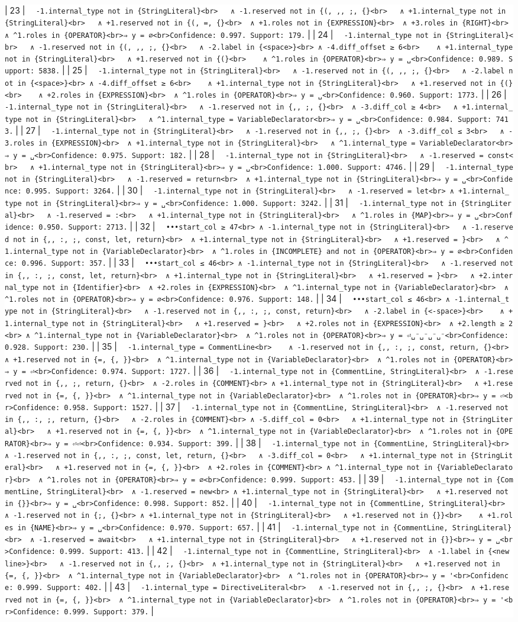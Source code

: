| 23 | `  -1.internal_type not in {StringLiteral}<br>	∧ -1.reserved not in {(, ,, ;, {}<br>	∧ +1.internal_type not in {StringLiteral}<br>	∧ +1.reserved not in {(, =, {}<br>	∧ +1.roles not in {EXPRESSION}<br>	∧ +3.roles in {RIGHT}<br>	∧ ^1.roles in {OPERATOR}<br>⇒ y = ∅<br>Confidence: 0.997. Support: 179.` |
| 24 | `  -1.internal_type not in {StringLiteral}<br>	∧ -1.reserved not in {(, ,, ;, {}<br>	∧ -2.label in {<space>}<br>	∧ -4.diff_offset ≥ 6<br>	∧ +1.internal_type not in {StringLiteral}<br>	∧ +1.reserved not in {(}<br>	∧ ^1.roles in {OPERATOR}<br>⇒ y = ␣<br>Confidence: 0.989. Support: 5838.` |
| 25 | `  -1.internal_type not in {StringLiteral}<br>	∧ -1.reserved not in {(, ,, ;, {}<br>	∧ -2.label not in {<space>}<br>	∧ -4.diff_offset ≥ 6<br>	∧ +1.internal_type not in {StringLiteral}<br>	∧ +1.reserved not in {(}<br>	∧ +2.roles in {EXPRESSION}<br>	∧ ^1.roles in {OPERATOR}<br>⇒ y = ␣<br>Confidence: 0.960. Support: 1773.` |
| 26 | `  -1.internal_type not in {StringLiteral}<br>	∧ -1.reserved not in {,, ;, {}<br>	∧ -3.diff_col ≥ 4<br>	∧ +1.internal_type not in {StringLiteral}<br>	∧ ^1.internal_type = VariableDeclarator<br>⇒ y = ␣<br>Confidence: 0.984. Support: 7413.` |
| 27 | `  -1.internal_type not in {StringLiteral}<br>	∧ -1.reserved not in {,, ;, {}<br>	∧ -3.diff_col ≤ 3<br>	∧ -3.roles in {EXPRESSION}<br>	∧ +1.internal_type not in {StringLiteral}<br>	∧ ^1.internal_type = VariableDeclarator<br>⇒ y = ␣<br>Confidence: 0.975. Support: 182.` |
| 28 | `  -1.internal_type not in {StringLiteral}<br>	∧ -1.reserved = const<br>	∧ +1.internal_type not in {StringLiteral}<br>⇒ y = ␣<br>Confidence: 1.000. Support: 4746.` |
| 29 | `  -1.internal_type not in {StringLiteral}<br>	∧ -1.reserved = return<br>	∧ +1.internal_type not in {StringLiteral}<br>⇒ y = ␣<br>Confidence: 0.995. Support: 3264.` |
| 30 | `  -1.internal_type not in {StringLiteral}<br>	∧ -1.reserved = let<br>	∧ +1.internal_type not in {StringLiteral}<br>⇒ y = ␣<br>Confidence: 1.000. Support: 3242.` |
| 31 | `  -1.internal_type not in {StringLiteral}<br>	∧ -1.reserved = :<br>	∧ +1.internal_type not in {StringLiteral}<br>	∧ ^1.roles in {MAP}<br>⇒ y = ␣<br>Confidence: 0.950. Support: 2713.` |
| 32 | `  •••start_col ≥ 47<br>	∧ -1.internal_type not in {StringLiteral}<br>	∧ -1.reserved not in {,, :, ;, const, let, return}<br>	∧ +1.internal_type not in {StringLiteral}<br>	∧ +1.reserved = }<br>	∧ ^1.internal_type not in {VariableDeclarator}<br>	∧ ^1.roles in {INCOMPLETE} and not in {OPERATOR}<br>⇒ y = ∅<br>Confidence: 0.996. Support: 357.` |
| 33 | `  •••start_col ≤ 46<br>	∧ -1.internal_type not in {StringLiteral}<br>	∧ -1.reserved not in {,, :, ;, const, let, return}<br>	∧ +1.internal_type not in {StringLiteral}<br>	∧ +1.reserved = }<br>	∧ +2.internal_type not in {Identifier}<br>	∧ +2.roles in {EXPRESSION}<br>	∧ ^1.internal_type not in {VariableDeclarator}<br>	∧ ^1.roles not in {OPERATOR}<br>⇒ y = ∅<br>Confidence: 0.976. Support: 148.` |
| 34 | `  •••start_col ≤ 46<br>	∧ -1.internal_type not in {StringLiteral}<br>	∧ -1.reserved not in {,, :, ;, const, return}<br>	∧ -2.label in {<-space>}<br>	∧ +1.internal_type not in {StringLiteral}<br>	∧ +1.reserved = }<br>	∧ +2.roles not in {EXPRESSION}<br>	∧ +2.length ≥ 2<br>	∧ ^1.internal_type not in {VariableDeclarator}<br>	∧ ^1.roles not in {OPERATOR}<br>⇒ y = ⏎␣⁻␣⁻␣⁻␣⁻<br>Confidence: 0.928. Support: 230.` |
| 35 | `  -1.internal_type = CommentLine<br>	∧ -1.reserved not in {,, :, ;, const, return, {}<br>	∧ +1.reserved not in {=, {, }}<br>	∧ ^1.internal_type not in {VariableDeclarator}<br>	∧ ^1.roles not in {OPERATOR}<br>⇒ y = ⏎<br>Confidence: 0.974. Support: 1727.` |
| 36 | `  -1.internal_type not in {CommentLine, StringLiteral}<br>	∧ -1.reserved not in {,, ;, return, {}<br>	∧ -2.roles in {COMMENT}<br>	∧ +1.internal_type not in {StringLiteral}<br>	∧ +1.reserved not in {=, {, }}<br>	∧ ^1.internal_type not in {VariableDeclarator}<br>	∧ ^1.roles not in {OPERATOR}<br>⇒ y = ⏎<br>Confidence: 0.958. Support: 1527.` |
| 37 | `  -1.internal_type not in {CommentLine, StringLiteral}<br>	∧ -1.reserved not in {,, :, ;, return, {}<br>	∧ -2.roles in {COMMENT}<br>	∧ -5.diff_col = 0<br>	∧ +1.internal_type not in {StringLiteral}<br>	∧ +1.reserved not in {=, {, }}<br>	∧ ^1.internal_type not in {VariableDeclarator}<br>	∧ ^1.roles not in {OPERATOR}<br>⇒ y = ⏎⏎<br>Confidence: 0.934. Support: 399.` |
| 38 | `  -1.internal_type not in {CommentLine, StringLiteral}<br>	∧ -1.reserved not in {,, :, ;, const, let, return, {}<br>	∧ -3.diff_col = 0<br>	∧ +1.internal_type not in {StringLiteral}<br>	∧ +1.reserved not in {=, {, }}<br>	∧ +2.roles in {COMMENT}<br>	∧ ^1.internal_type not in {VariableDeclarator}<br>	∧ ^1.roles not in {OPERATOR}<br>⇒ y = ∅<br>Confidence: 0.999. Support: 453.` |
| 39 | `  -1.internal_type not in {CommentLine, StringLiteral}<br>	∧ -1.reserved = new<br>	∧ +1.internal_type not in {StringLiteral}<br>	∧ +1.reserved not in {}}<br>⇒ y = ␣<br>Confidence: 0.998. Support: 852.` |
| 40 | `  -1.internal_type not in {CommentLine, StringLiteral}<br>	∧ -1.reserved not in {;, {}<br>	∧ +1.internal_type not in {StringLiteral}<br>	∧ +1.reserved not in {}}<br>	∧ +1.roles in {NAME}<br>⇒ y = ␣<br>Confidence: 0.970. Support: 657.` |
| 41 | `  -1.internal_type not in {CommentLine, StringLiteral}<br>	∧ -1.reserved = await<br>	∧ +1.internal_type not in {StringLiteral}<br>	∧ +1.reserved not in {}}<br>⇒ y = ␣<br>Confidence: 0.999. Support: 413.` |
| 42 | `  -1.internal_type not in {CommentLine, StringLiteral}<br>	∧ -1.label in {<newline>}<br>	∧ -1.reserved not in {,, ;, {}<br>	∧ +1.internal_type not in {StringLiteral}<br>	∧ +1.reserved not in {=, {, }}<br>	∧ ^1.internal_type not in {VariableDeclarator}<br>	∧ ^1.roles not in {OPERATOR}<br>⇒ y = '<br>Confidence: 0.999. Support: 402.` |
| 43 | `  -1.internal_type = DirectiveLiteral<br>	∧ -1.reserved not in {,, ;, {}<br>	∧ +1.reserved not in {=, {, }}<br>	∧ ^1.internal_type not in {VariableDeclarator}<br>	∧ ^1.roles not in {OPERATOR}<br>⇒ y = '<br>Confidence: 0.999. Support: 379.` |